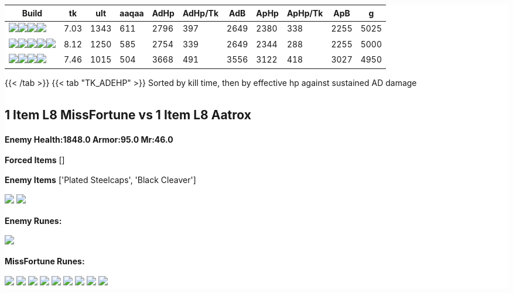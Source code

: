 



 Build |tk|ult|aaqaa|AdHp|AdHp/Tk|AdB|ApHp|ApHp/Tk|ApB|g
-|-|-|-|-|-|-|-|-|-|-
![](/item/3074.png)![](/item/1001.png)![](/item/1055.png)![](/item/1037.png)|7.03|1343|611|2796|397|2649|2380|338|2255|5025
![](/item/6696.png)![](/item/1001.png)![](/item/1053.png)![](/item/1055.png)![](/item/1036.png)|8.12|1250|585|2754|339|2649|2344|288|2255|5000
![](/item/3161.png)![](/item/1001.png)![](/item/1053.png)![](/item/1055.png)|7.46|1015|504|3668|491|3556|3122|418|3027|4950
{{< /tab >}}
{{< tab "TK_ADEHP" >}}
Sorted by kill time, then by effective hp against sustained AD damage
## 1 Item L8 MissFortune vs 1 Item L8 Aatrox

**Enemy Health:1848.0 Armor:95.0 Mr:46.0**


**Forced Items** []








**Enemy Items** ['Plated Steelcaps', 'Black Cleaver']





![](/item/3047.png)
![](/item/3071.png)



**Enemy Runes:**





![](/StatMods/StatModsArmorIcon.png)



**MissFortune Runes:**


![](/Styles/Precision/PressTheAttack/PressTheAttack.png)
![](/Styles/Precision/Overheal.png)
![](/Styles/Precision/LegendAlacrity/LegendAlacrity.png)
![](/Styles/Precision/CutDown/CutDown.png)
![](/Styles/Sorcery/AbsoluteFocus/AbsoluteFocus.png)
![](/Styles/Sorcery/GatheringStorm/GatheringStorm.png)
![](/StatMods/StatModsAttackSpeedIcon.png)
![](/StatMods/StatModsAdaptiveForceIcon.png)
![](/StatMods/StatModsArmorIcon.png)
